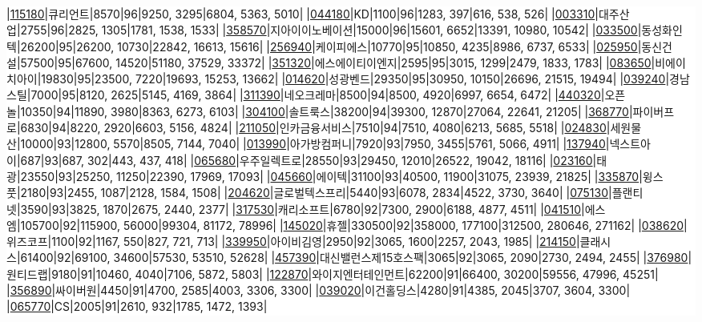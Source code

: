 |[115180](https://finance.daum.net/quotes/A115180)|큐리언트|8570|96|9250, 3295|6804, 5363, 5010|
|[044180](https://finance.daum.net/quotes/A044180)|KD|1100|96|1283, 397|616, 538, 526|
|[003310](https://finance.daum.net/quotes/A003310)|대주산업|2755|96|2825, 1305|1781, 1538, 1533|
|[358570](https://finance.daum.net/quotes/A358570)|지아이이노베이션|15000|96|15601, 6652|13391, 10980, 10542|
|[033500](https://finance.daum.net/quotes/A033500)|동성화인텍|26200|95|26200, 10730|22842, 16613, 15616|
|[256940](https://finance.daum.net/quotes/A256940)|케이피에스|10770|95|10850, 4235|8986, 6737, 6533|
|[025950](https://finance.daum.net/quotes/A025950)|동신건설|57500|95|67600, 14520|51180, 37529, 33372|
|[351320](https://finance.daum.net/quotes/A351320)|에스에이티이엔지|2595|95|3015, 1299|2479, 1833, 1783|
|[083650](https://finance.daum.net/quotes/A083650)|비에이치아이|19830|95|23500, 7220|19693, 15253, 13662|
|[014620](https://finance.daum.net/quotes/A014620)|성광벤드|29350|95|30950, 10150|26696, 21515, 19494|
|[039240](https://finance.daum.net/quotes/A039240)|경남스틸|7000|95|8120, 2625|5145, 4169, 3864|
|[311390](https://finance.daum.net/quotes/A311390)|네오크레마|8500|94|8500, 4920|6997, 6654, 6472|
|[440320](https://finance.daum.net/quotes/A440320)|오픈놀|10350|94|11890, 3980|8363, 6273, 6103|
|[304100](https://finance.daum.net/quotes/A304100)|솔트룩스|38200|94|39300, 12870|27064, 22641, 21205|
|[368770](https://finance.daum.net/quotes/A368770)|파이버프로|6830|94|8220, 2920|6603, 5156, 4824|
|[211050](https://finance.daum.net/quotes/A211050)|인카금융서비스|7510|94|7510, 4080|6213, 5685, 5518|
|[024830](https://finance.daum.net/quotes/A024830)|세원물산|10000|93|12800, 5570|8505, 7144, 7040|
|[013990](https://finance.daum.net/quotes/A013990)|아가방컴퍼니|7920|93|7950, 3455|5761, 5066, 4911|
|[137940](https://finance.daum.net/quotes/A137940)|넥스트아이|687|93|687, 302|443, 437, 418|
|[065680](https://finance.daum.net/quotes/A065680)|우주일렉트로|28550|93|29450, 12010|26522, 19042, 18116|
|[023160](https://finance.daum.net/quotes/A023160)|태광|23550|93|25250, 11250|22390, 17969, 17093|
|[045660](https://finance.daum.net/quotes/A045660)|에이텍|31100|93|40500, 11900|31075, 23939, 21825|
|[335870](https://finance.daum.net/quotes/A335870)|윙스풋|2180|93|2455, 1087|2128, 1584, 1508|
|[204620](https://finance.daum.net/quotes/A204620)|글로벌텍스프리|5440|93|6078, 2834|4522, 3730, 3640|
|[075130](https://finance.daum.net/quotes/A075130)|플랜티넷|3590|93|3825, 1870|2675, 2440, 2377|
|[317530](https://finance.daum.net/quotes/A317530)|캐리소프트|6780|92|7300, 2900|6188, 4877, 4511|
|[041510](https://finance.daum.net/quotes/A041510)|에스엠|105700|92|115900, 56000|99304, 81172, 78996|
|[145020](https://finance.daum.net/quotes/A145020)|휴젤|330500|92|358000, 177100|312500, 280646, 271162|
|[038620](https://finance.daum.net/quotes/A038620)|위즈코프|1100|92|1167, 550|827, 721, 713|
|[339950](https://finance.daum.net/quotes/A339950)|아이비김영|2950|92|3065, 1600|2257, 2043, 1985|
|[214150](https://finance.daum.net/quotes/A214150)|클래시스|61400|92|69100, 34600|57530, 53510, 52628|
|[457390](https://finance.daum.net/quotes/A457390)|대신밸런스제15호스팩|3065|92|3065, 2090|2730, 2494, 2455|
|[376980](https://finance.daum.net/quotes/A376980)|원티드랩|9180|91|10460, 4040|7106, 5872, 5803|
|[122870](https://finance.daum.net/quotes/A122870)|와이지엔터테인먼트|62200|91|66400, 30200|59556, 47996, 45251|
|[356890](https://finance.daum.net/quotes/A356890)|싸이버원|4450|91|4700, 2585|4003, 3306, 3300|
|[039020](https://finance.daum.net/quotes/A039020)|이건홀딩스|4280|91|4385, 2045|3707, 3604, 3300|
|[065770](https://finance.daum.net/quotes/A065770)|CS|2005|91|2610, 932|1785, 1472, 1393|